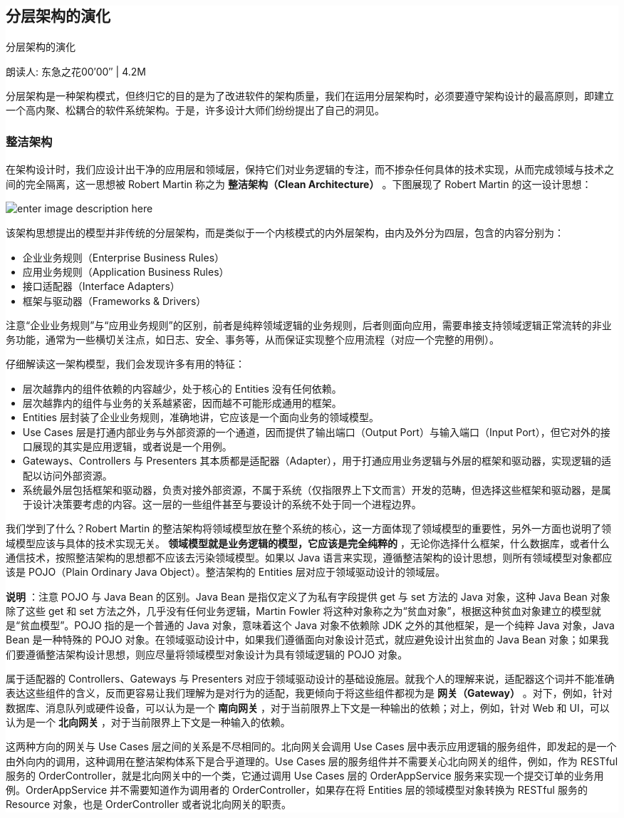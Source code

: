 
## 分层架构的演化

分层架构的演化

朗读人: 东急之花00′00′′ | 4.2M

分层架构是一种架构模式，但终归它的目的是为了改进软件的架构质量，我们在运用分层架构时，必须要遵守架构设计的最高原则，即建立一个高内聚、松耦合的软件系统架构。于是，许多设计大师们纷纷提出了自己的洞见。

### 整洁架构

在架构设计时，我们应设计出干净的应用层和领域层，保持它们对业务逻辑的专注，而不掺杂任何具体的技术实现，从而完成领域与技术之间的完全隔离，这一思想被
Robert Martin 称之为 **整洁架构（Clean Architecture）** 。下图展现了 Robert Martin 的这一设计思想：

![enter image description
here](https://images.gitbook.cn/99c97c50-b1ac-11e8-867a-f71becc2a480)

该架构思想提出的模型并非传统的分层架构，而是类似于一个内核模式的内外层架构，由内及外分为四层，包含的内容分别为：

  * 企业业务规则（Enterprise Business Rules）
  * 应用业务规则（Application Business Rules）
  * 接口适配器（Interface Adapters）
  * 框架与驱动器（Frameworks & Drivers）

注意“企业业务规则”与“应用业务规则”的区别，前者是纯粹领域逻辑的业务规则，后者则面向应用，需要串接支持领域逻辑正常流转的非业务功能，通常为一些横切关注点，如日志、安全、事务等，从而保证实现整个应用流程（对应一个完整的用例）。

仔细解读这一架构模型，我们会发现许多有用的特征：

  * 层次越靠内的组件依赖的内容越少，处于核心的 Entities 没有任何依赖。
  * 层次越靠内的组件与业务的关系越紧密，因而越不可能形成通用的框架。
  * Entities 层封装了企业业务规则，准确地讲，它应该是一个面向业务的领域模型。
  * Use Cases 层是打通内部业务与外部资源的一个通道，因而提供了输出端口（Output Port）与输入端口（Input Port），但它对外的接口展现的其实是应用逻辑，或者说是一个用例。
  * Gateways、Controllers 与 Presenters 其本质都是适配器（Adapter），用于打通应用业务逻辑与外层的框架和驱动器，实现逻辑的适配以访问外部资源。
  * 系统最外层包括框架和驱动器，负责对接外部资源，不属于系统（仅指限界上下文而言）开发的范畴，但选择这些框架和驱动器，是属于设计决策要考虑的内容。这一层的一些组件甚至与要设计的系统不处于同一个进程边界。

我们学到了什么？Robert Martin
的整洁架构将领域模型放在整个系统的核心，这一方面体现了领域模型的重要性，另外一方面也说明了领域模型应该与具体的技术实现无关。
**领域模型就是业务逻辑的模型，它应该是完全纯粹的** ，无论你选择什么框架，什么数据库，或者什么通信技术，按照整洁架构的思想都不应该去污染领域模型。如果以
Java 语言来实现，遵循整洁架构的设计思想，则所有领域模型对象都应该是 POJO（Plain Ordinary Java Object）。整洁架构的
Entities 层对应于领域驱动设计的领域层。

**说明** ：注意 POJO 与 Java Bean 的区别。Java Bean 是指仅定义了为私有字段提供 get 与 set 方法的 Java
对象，这种 Java Bean 对象除了这些 get 和 set 方法之外，几乎没有任何业务逻辑，Martin Fowler
将这种对象称之为“贫血对象”，根据这种贫血对象建立的模型就是“贫血模型”。POJO 指的是一个普通的 Java 对象，意味着这个 Java 对象不依赖除
JDK 之外的其他框架，是一个纯粹 Java 对象，Java Bean 是一种特殊的 POJO
对象。在领域驱动设计中，如果我们遵循面向对象设计范式，就应避免设计出贫血的 Java Bean
对象；如果我们要遵循整洁架构设计思想，则应尽量将领域模型对象设计为具有领域逻辑的 POJO 对象。

属于适配器的 Controllers、Gateways 与 Presenters
对应于领域驱动设计的基础设施层。就我个人的理解来说，适配器这个词并不能准确表达这些组件的含义，反而更容易让我们理解为是对行为的适配，我更倾向于将这些组件都视为是
**网关（Gateway）** 。对下，例如，针对数据库、消息队列或硬件设备，可以认为是一个 **南向网关**
，对于当前限界上下文是一种输出的依赖；对上，例如，针对 Web 和 UI，可以认为是一个 **北向网关** ，对于当前限界上下文是一种输入的依赖。

这两种方向的网关与 Use Cases 层之间的关系是不尽相同的。北向网关会调用 Use Cases
层中表示应用逻辑的服务组件，即发起的是一个由外向内的调用，这种调用在整洁架构体系下是合乎道理的。Use Cases
层的服务组件并不需要关心北向网关的组件，例如，作为 RESTful 服务的 OrderController，就是北向网关中的一个类，它通过调用 Use
Cases 层的 OrderAppService 服务来实现一个提交订单的业务用例。OrderAppService 并不需要知道作为调用者的
OrderController，如果存在将 Entities 层的领域模型对象转换为 RESTful 服务的 Resource 对象，也是
OrderController 或者说北向网关的职责。
